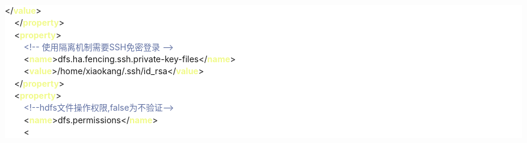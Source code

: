 <span class="hljs-tag" style="font-size: inherit; color: inherit; line-height: inherit; margin: 0px; padding: 0px; word-wrap: inherit !important; word-break: inherit !important;">&lt;/<span class="hljs-name" style="font-size: inherit; line-height: inherit; margin: 0px; padding: 0px; color: rgb(241, 250, 140); font-weight: bold; word-wrap: inherit !important; word-break: inherit !important;">value</span>&gt;</span><br>&nbsp;&nbsp;&nbsp;&nbsp;<span class="hljs-tag" style="font-size: inherit; color: inherit; line-height: inherit; margin: 0px; padding: 0px; word-wrap: inherit !important; word-break: inherit !important;">&lt;/<span class="hljs-name" style="font-size: inherit; line-height: inherit; margin: 0px; padding: 0px; color: rgb(241, 250, 140); font-weight: bold; word-wrap: inherit !important; word-break: inherit !important;">property</span>&gt;</span><br>&nbsp;&nbsp;&nbsp;&nbsp;<span class="hljs-tag" style="font-size: inherit; color: inherit; line-height: inherit; margin: 0px; padding: 0px; word-wrap: inherit !important; word-break: inherit !important;">&lt;<span class="hljs-name" style="font-size: inherit; line-height: inherit; margin: 0px; padding: 0px; color: rgb(241, 250, 140); font-weight: bold; word-wrap: inherit !important; word-break: inherit !important;">property</span>&gt;</span><br>&nbsp;&nbsp;&nbsp;&nbsp;&nbsp;&nbsp;&nbsp;&nbsp;<span class="hljs-comment" style="font-size: inherit; line-height: inherit; margin: 0px; padding: 0px; color: rgb(98, 114, 164); word-wrap: inherit !important; word-break: inherit !important;">&lt;!--&nbsp;使用隔离机制需要SSH免密登录&nbsp;--&gt;</span><br>&nbsp;&nbsp;&nbsp;&nbsp;&nbsp;&nbsp;&nbsp;&nbsp;<span class="hljs-tag" style="font-size: inherit; color: inherit; line-height: inherit; margin: 0px; padding: 0px; word-wrap: inherit !important; word-break: inherit !important;">&lt;<span class="hljs-name" style="font-size: inherit; line-height: inherit; margin: 0px; padding: 0px; color: rgb(241, 250, 140); font-weight: bold; word-wrap: inherit !important; word-break: inherit !important;">name</span>&gt;</span>dfs.ha.fencing.ssh.private-key-files<span class="hljs-tag" style="font-size: inherit; color: inherit; line-height: inherit; margin: 0px; padding: 0px; word-wrap: inherit !important; word-break: inherit !important;">&lt;/<span class="hljs-name" style="font-size: inherit; line-height: inherit; margin: 0px; padding: 0px; color: rgb(241, 250, 140); font-weight: bold; word-wrap: inherit !important; word-break: inherit !important;">name</span>&gt;</span><br>&nbsp;&nbsp;&nbsp;&nbsp;&nbsp;&nbsp;&nbsp;&nbsp;<span class="hljs-tag" style="font-size: inherit; color: inherit; line-height: inherit; margin: 0px; padding: 0px; word-wrap: inherit !important; word-break: inherit !important;">&lt;<span class="hljs-name" style="font-size: inherit; line-height: inherit; margin: 0px; padding: 0px; color: rgb(241, 250, 140); font-weight: bold; word-wrap: inherit !important; word-break: inherit !important;">value</span>&gt;</span>/home/xiaokang/.ssh/id_rsa<span class="hljs-tag" style="font-size: inherit; color: inherit; line-height: inherit; margin: 0px; padding: 0px; word-wrap: inherit !important; word-break: inherit !important;">&lt;/<span class="hljs-name" style="font-size: inherit; line-height: inherit; margin: 0px; padding: 0px; color: rgb(241, 250, 140); font-weight: bold; word-wrap: inherit !important; word-break: inherit !important;">value</span>&gt;</span><br>&nbsp;&nbsp;&nbsp;&nbsp;<span class="hljs-tag" style="font-size: inherit; color: inherit; line-height: inherit; margin: 0px; padding: 0px; word-wrap: inherit !important; word-break: inherit !important;">&lt;/<span class="hljs-name" style="font-size: inherit; line-height: inherit; margin: 0px; padding: 0px; color: rgb(241, 250, 140); font-weight: bold; word-wrap: inherit !important; word-break: inherit !important;">property</span>&gt;</span><br>&nbsp;&nbsp;&nbsp;&nbsp;<span class="hljs-tag" style="font-size: inherit; color: inherit; line-height: inherit; margin: 0px; padding: 0px; word-wrap: inherit !important; word-break: inherit !important;">&lt;<span class="hljs-name" style="font-size: inherit; line-height: inherit; margin: 0px; padding: 0px; color: rgb(241, 250, 140); font-weight: bold; word-wrap: inherit !important; word-break: inherit !important;">property</span>&gt;</span><br>&nbsp;&nbsp;&nbsp;&nbsp;&nbsp;&nbsp;&nbsp;&nbsp;<span class="hljs-comment" style="font-size: inherit; line-height: inherit; margin: 0px; padding: 0px; color: rgb(98, 114, 164); word-wrap: inherit !important; word-break: inherit !important;">&lt;!--hdfs文件操作权限,false为不验证--&gt;</span><br>&nbsp;&nbsp;&nbsp;&nbsp;&nbsp;&nbsp;&nbsp;&nbsp;<span class="hljs-tag" style="font-size: inherit; color: inherit; line-height: inherit; margin: 0px; padding: 0px; word-wrap: inherit !important; word-break: inherit !important;">&lt;<span class="hljs-name" style="font-size: inherit; line-height: inherit; margin: 0px; padding: 0px; color: rgb(241, 250, 140); font-weight: bold; word-wrap: inherit !important; word-break: inherit !important;">name</span>&gt;</span>dfs.permissions<span class="hljs-tag" style="font-size: inherit; color: inherit; line-height: inherit; margin: 0px; padding: 0px; word-wrap: inherit !important; word-break: inherit !important;">&lt;/<span class="hljs-name" style="font-size: inherit; line-height: inherit; margin: 0px; padding: 0px; color: rgb(241, 250, 140); font-weight: bold; word-wrap: inherit !important; word-break: inherit !important;">name</span>&gt;</span>&nbsp;<br>&nbsp;&nbsp;&nbsp;&nbsp;&nbsp;&nbsp;&nbsp;&nbsp;<span class="hljs-tag" style="font-size: inherit; color: inherit; line-height: inherit; margin: 0px; padding: 0px; word-wrap: inherit !important; word-break: inherit !important;">&lt;